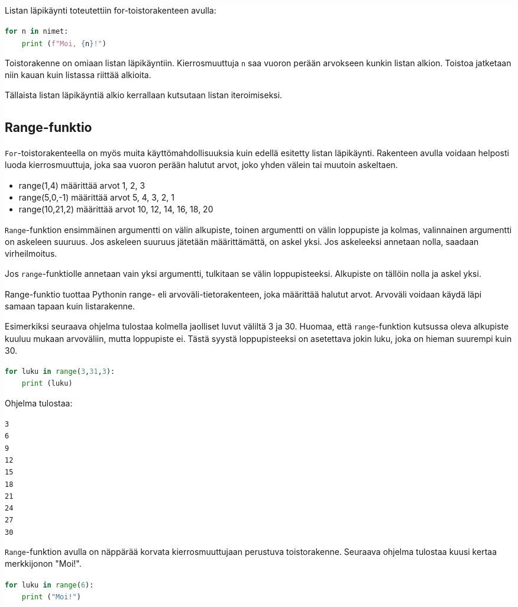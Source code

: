 Listan läpikäynti toteutettiin for-toistorakenteen avulla:
```python
for n in nimet:
    print (f"Moi, {n}!")
```

Toistorakenne on omiaan listan läpikäyntiin. Kierrosmuuttuja `n` saa vuoron perään arvokseen kunkin listan alkion. Toistoa
jatketaan niin kauan kuin listassa riittää alkioita.

Tällaista listan läpikäyntiä alkio kerrallaan kutsutaan listan iteroimiseksi.

## Range-funktio

`For`-toistorakenteella on myös muita käyttömahdollisuuksia kuin edellä esitetty listan läpikäynti.
Rakenteen avulla voidaan helposti luoda kierrosmuuttuja, joka saa vuoron perään halutut arvot, joko yhden välein tai muutoin
askeltaen.

- range(1,4) määrittää arvot 1, 2, 3
- range(5,0,-1) määrittää arvot 5, 4, 3, 2, 1
- range(10,21,2) määrittää arvot 10, 12, 14, 16, 18, 20

`Range`-funktion ensimmäinen argumentti on välin alkupiste, toinen argumentti on välin loppupiste ja kolmas, valinnainen argumentti on 
askeleen suuruus. Jos askeleen suuruus jätetään määrittämättä, on askel yksi. Jos askeleeksi annetaan nolla, saadaan virheilmoitus.

Jos `range`-funktiolle annetaan vain yksi argumentti, tulkitaan se välin loppupisteeksi. Alkupiste on tällöin nolla
ja askel yksi.

Range-funktio tuottaa Pythonin range- eli arvoväli-tietorakenteen, joka määrittää halutut arvot. Arvoväli voidaan
käydä läpi samaan tapaan kuin listarakenne.

Esimerkiksi seuraava ohjelma tulostaa kolmella jaolliset luvut väliltä 3 ja 30. Huomaa, että `range`-funktion
kutsussa oleva alkupiste kuuluu mukaan arvoväliin, mutta loppupiste ei. Tästä syystä loppupisteeksi on asetettava jokin luku, joka 
on hieman suurempi kuin 30.

```python
for luku in range(3,31,3):
    print (luku)
```

Ohjelma tulostaa:

```monospace
3
6
9
12
15
18
21
24
27
30
```

`Range`-funktion avulla on näppärää korvata kierrosmuuttujaan perustuva toistorakenne.
Seuraava ohjelma tulostaa kuusi kertaa merkkijonon "Moi!".

```python
for luku in range(6):
    print ("Moi!")
```
